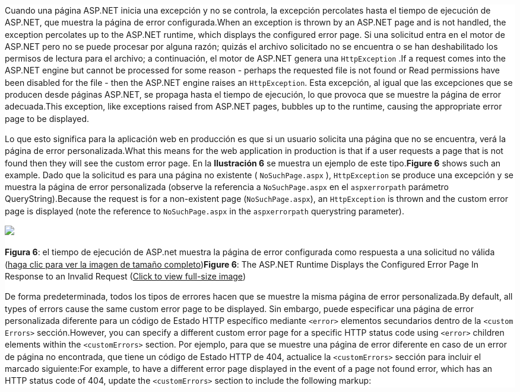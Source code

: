 <span data-ttu-id="0b8dc-217">Cuando una página ASP.NET inicia una excepción y no se controla, la excepción percolates hasta el tiempo de ejecución de ASP.NET, que muestra la página de error configurada.</span><span class="sxs-lookup"><span data-stu-id="0b8dc-217">When an exception is thrown by an ASP.NET page and is not handled, the exception percolates up to the ASP.NET runtime, which displays the configured error page.</span></span> <span data-ttu-id="0b8dc-218">Si una solicitud entra en el motor de ASP.NET pero no se puede procesar por alguna razón; quizás el archivo solicitado no se encuentra o se han deshabilitado los permisos de lectura para el archivo; a continuación, el motor de ASP.NET genera una `HttpException` .</span><span class="sxs-lookup"><span data-stu-id="0b8dc-218">If a request comes into the ASP.NET engine but cannot be processed for some reason - perhaps the requested file is not found or Read permissions have been disabled for the file - then the ASP.NET engine raises an `HttpException`.</span></span> <span data-ttu-id="0b8dc-219">Esta excepción, al igual que las excepciones que se producen desde páginas ASP.NET, se propaga hasta el tiempo de ejecución, lo que provoca que se muestre la página de error adecuada.</span><span class="sxs-lookup"><span data-stu-id="0b8dc-219">This exception, like exceptions raised from ASP.NET pages, bubbles up to the runtime, causing the appropriate error page to be displayed.</span></span>

<span data-ttu-id="0b8dc-220">Lo que esto significa para la aplicación web en producción es que si un usuario solicita una página que no se encuentra, verá la página de error personalizada.</span><span class="sxs-lookup"><span data-stu-id="0b8dc-220">What this means for the web application in production is that if a user requests a page that is not found then they will see the custom error page.</span></span> <span data-ttu-id="0b8dc-221">En la **Ilustración 6** se muestra un ejemplo de este tipo.</span><span class="sxs-lookup"><span data-stu-id="0b8dc-221">**Figure 6** shows such an example.</span></span> <span data-ttu-id="0b8dc-222">Dado que la solicitud es para una página no existente ( `NoSuchPage.aspx` ), `HttpException` se produce una excepción y se muestra la página de error personalizada (observe la referencia a `NoSuchPage.aspx` en el `aspxerrorpath` parámetro QueryString).</span><span class="sxs-lookup"><span data-stu-id="0b8dc-222">Because the request is for a non-existent page (`NoSuchPage.aspx`), an `HttpException` is thrown and the custom error page is displayed (note the reference to `NoSuchPage.aspx` in the `aspxerrorpath` querystring parameter).</span></span>

[![](displaying-a-custom-error-page-cs/_static/image16.png)](displaying-a-custom-error-page-cs/_static/image15.png)

<span data-ttu-id="0b8dc-223">**Figura 6**: el tiempo de ejecución de ASP.net muestra la página de error configurada como respuesta a una solicitud no válida ([haga clic para ver la imagen de tamaño completo](displaying-a-custom-error-page-cs/_static/image17.png))</span><span class="sxs-lookup"><span data-stu-id="0b8dc-223">**Figure 6**: The ASP.NET Runtime Displays the Configured Error Page In Response to an Invalid Request ([Click to view full-size image](displaying-a-custom-error-page-cs/_static/image17.png))</span></span>

<span data-ttu-id="0b8dc-224">De forma predeterminada, todos los tipos de errores hacen que se muestre la misma página de error personalizada.</span><span class="sxs-lookup"><span data-stu-id="0b8dc-224">By default, all types of errors cause the same custom error page to be displayed.</span></span> <span data-ttu-id="0b8dc-225">Sin embargo, puede especificar una página de error personalizada diferente para un código de Estado HTTP específico mediante `<error>` elementos secundarios dentro de la `<customErrors>` sección.</span><span class="sxs-lookup"><span data-stu-id="0b8dc-225">However, you can specify a different custom error page for a specific HTTP status code using `<error>` children elements within the `<customErrors>` section.</span></span> <span data-ttu-id="0b8dc-226">Por ejemplo, para que se muestre una página de error diferente en caso de un error de página no encontrada, que tiene un código de Estado HTTP de 404, actualice la `<customErrors>` sección para incluir el marcado siguiente:</span><span class="sxs-lookup"><span data-stu-id="0b8dc-226">For example, to have a different error page displayed in the event of a page not found error, which has an HTTP status code of 404, update the `<customErrors>` section to include the following markup:</span></span>
